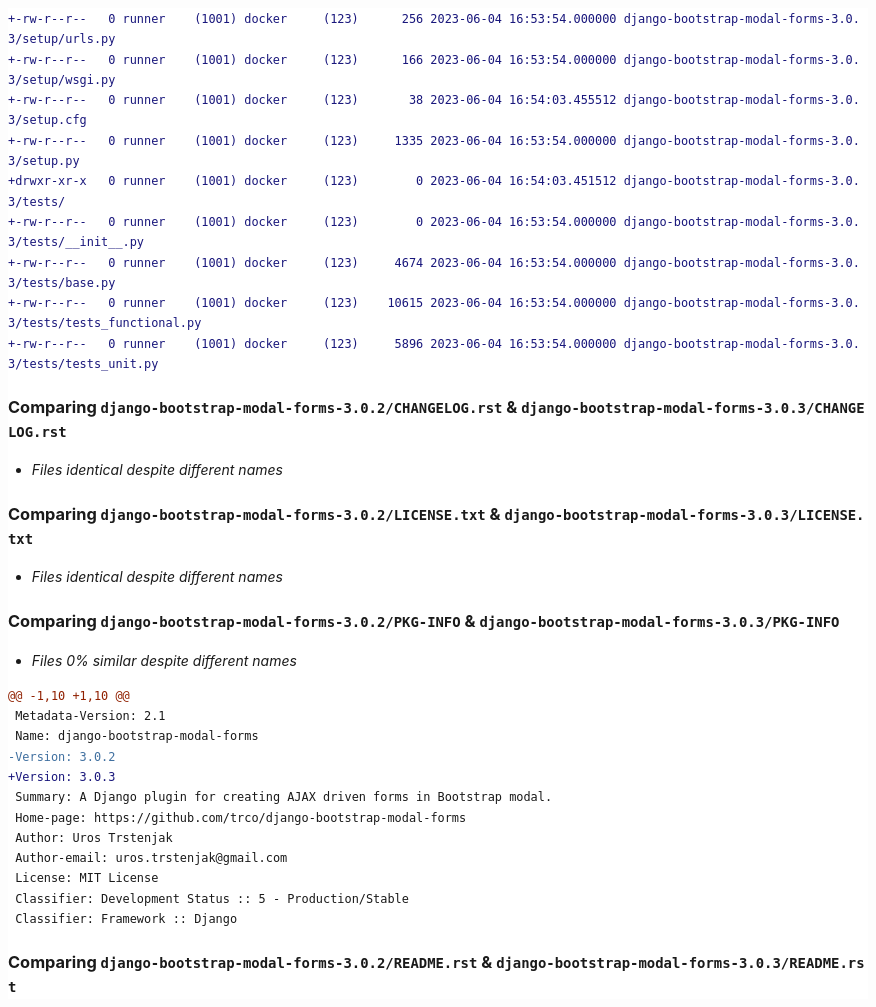 ```diff
+-rw-r--r--   0 runner    (1001) docker     (123)      256 2023-06-04 16:53:54.000000 django-bootstrap-modal-forms-3.0.3/setup/urls.py
+-rw-r--r--   0 runner    (1001) docker     (123)      166 2023-06-04 16:53:54.000000 django-bootstrap-modal-forms-3.0.3/setup/wsgi.py
+-rw-r--r--   0 runner    (1001) docker     (123)       38 2023-06-04 16:54:03.455512 django-bootstrap-modal-forms-3.0.3/setup.cfg
+-rw-r--r--   0 runner    (1001) docker     (123)     1335 2023-06-04 16:53:54.000000 django-bootstrap-modal-forms-3.0.3/setup.py
+drwxr-xr-x   0 runner    (1001) docker     (123)        0 2023-06-04 16:54:03.451512 django-bootstrap-modal-forms-3.0.3/tests/
+-rw-r--r--   0 runner    (1001) docker     (123)        0 2023-06-04 16:53:54.000000 django-bootstrap-modal-forms-3.0.3/tests/__init__.py
+-rw-r--r--   0 runner    (1001) docker     (123)     4674 2023-06-04 16:53:54.000000 django-bootstrap-modal-forms-3.0.3/tests/base.py
+-rw-r--r--   0 runner    (1001) docker     (123)    10615 2023-06-04 16:53:54.000000 django-bootstrap-modal-forms-3.0.3/tests/tests_functional.py
+-rw-r--r--   0 runner    (1001) docker     (123)     5896 2023-06-04 16:53:54.000000 django-bootstrap-modal-forms-3.0.3/tests/tests_unit.py
```

### Comparing `django-bootstrap-modal-forms-3.0.2/CHANGELOG.rst` & `django-bootstrap-modal-forms-3.0.3/CHANGELOG.rst`

 * *Files identical despite different names*

### Comparing `django-bootstrap-modal-forms-3.0.2/LICENSE.txt` & `django-bootstrap-modal-forms-3.0.3/LICENSE.txt`

 * *Files identical despite different names*

### Comparing `django-bootstrap-modal-forms-3.0.2/PKG-INFO` & `django-bootstrap-modal-forms-3.0.3/PKG-INFO`

 * *Files 0% similar despite different names*

```diff
@@ -1,10 +1,10 @@
 Metadata-Version: 2.1
 Name: django-bootstrap-modal-forms
-Version: 3.0.2
+Version: 3.0.3
 Summary: A Django plugin for creating AJAX driven forms in Bootstrap modal.
 Home-page: https://github.com/trco/django-bootstrap-modal-forms
 Author: Uros Trstenjak
 Author-email: uros.trstenjak@gmail.com
 License: MIT License
 Classifier: Development Status :: 5 - Production/Stable
 Classifier: Framework :: Django
```

### Comparing `django-bootstrap-modal-forms-3.0.2/README.rst` & `django-bootstrap-modal-forms-3.0.3/README.rst`
